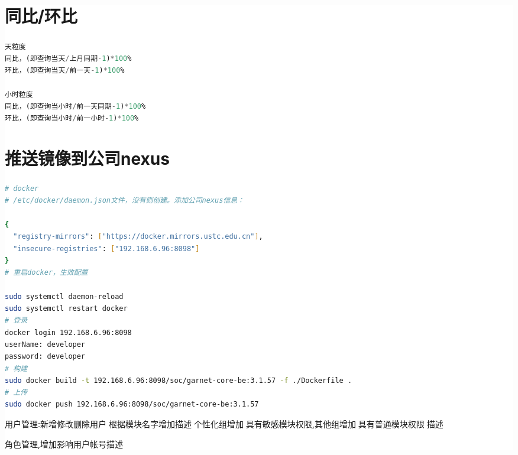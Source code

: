 

# 同比/环比

```sql
天粒度
同比，(即查询当天/上月同期-1)*100%
环比，(即查询当天/前一天-1)*100%

小时粒度
同比，(即查询当小时/前一天同期-1)*100%
环比，(即查询当小时/前一小时-1)*100%
```





# 推送镜像到公司nexus

```sh
# docker
# /etc/docker/daemon.json文件，没有则创建。添加公司nexus信息：

{
  "registry-mirrors": ["https://docker.mirrors.ustc.edu.cn"],
  "insecure-registries": ["192.168.6.96:8098"]
}
# 重启docker，生效配置

sudo systemctl daemon-reload
sudo systemctl restart docker
# 登录
docker login 192.168.6.96:8098
userName: developer
password: developer
# 构建
sudo docker build -t 192.168.6.96:8098/soc/garnet-core-be:3.1.57 -f ./Dockerfile .
# 上传
sudo docker push 192.168.6.96:8098/soc/garnet-core-be:3.1.57

```











用户管理:新增修改删除用户 根据模块名字增加描述 个性化组增加 具有敏感模块权限,其他组增加 具有普通模块权限 描述



角色管理,增加影响用户帐号描述

